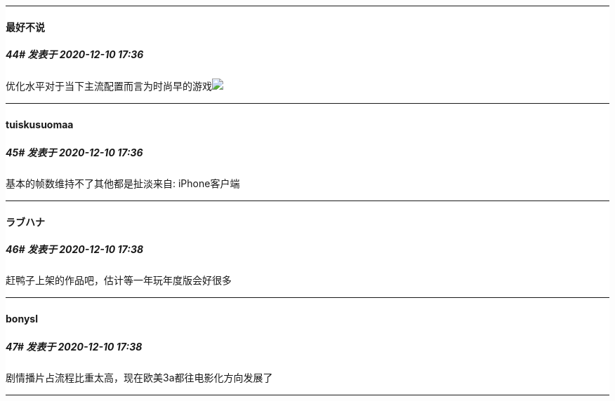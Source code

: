 





*****

####  最好不说  
##### 44#       发表于 2020-12-10 17:36




优化水平对于当下主流配置而言为时尚早的游戏<img src="https://static.saraba1st.com/image/smiley/face2017/066.png" referrerpolicy="no-referrer">







*****

####  tuiskusuomaa  
##### 45#       发表于 2020-12-10 17:36




基本的帧数维持不了其他都是扯淡来自: iPhone客户端







*****

####  ラブハナ  
##### 46#       发表于 2020-12-10 17:38




赶鸭子上架的作品吧，估计等一年玩年度版会好很多







*****

####  bonysl  
##### 47#       发表于 2020-12-10 17:38




剧情播片占流程比重太高，现在欧美3a都往电影化方向发展了







*****
